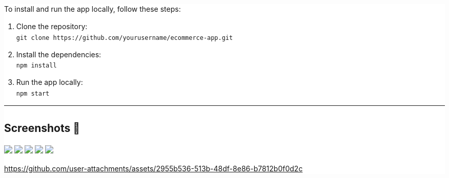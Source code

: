 To install and run the app locally, follow these steps:

1. Clone the repository:  
   `git clone https://github.com/yourusername/ecommerce-app.git`

2. Install the dependencies:  
   `npm install`

3. Run the app locally:  
   `npm start`
--- 
## Screenshots 📸
<img src="https://github.com/user-attachments/assets/98b912a5-9126-488a-b853-a25ad01af0b2" height=500px>
 <img src="https://github.com/user-attachments/assets/ee842860-e7cc-4a7b-8115-b167b28888e3" height=500px>
 <img src="https://github.com/user-attachments/assets/3451d72f-aa28-4b4a-9724-e68208aa5efb" height=500px>
 <img src="https://github.com/user-attachments/assets/bd6aaa0b-064f-4813-beae-0e257ae9af03" height=500px>
 <img src="https://github.com/user-attachments/assets/04e97a2f-1e6d-4369-8bef-a7a01b14dabb" height=500px>

https://github.com/user-attachments/assets/2955b536-513b-48df-8e86-b7812b0f0d2c
